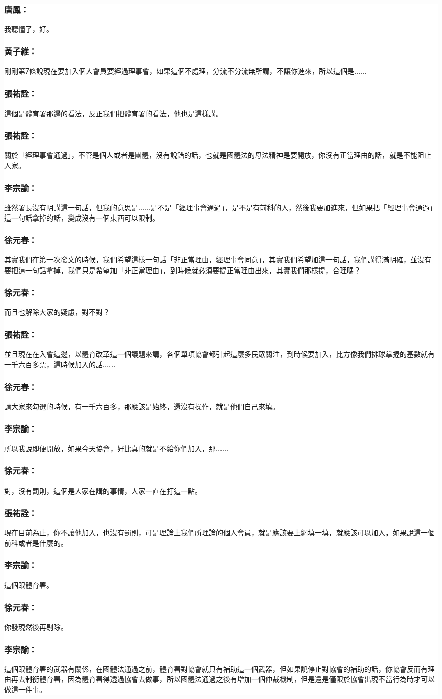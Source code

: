 ### 唐鳳：
我聽懂了，好。

### 黃子維：
剛剛第7條說現在要加入個人會員要經過理事會，如果這個不處理，分流不分流無所謂，不讓你進來，所以這個是……

### 張祐詮：
這個是體育署那邊的看法，反正我們把體育署的看法，他也是這樣講。

### 張祐詮：
關於「經理事會通過」，不管是個人或者是團體，沒有說錯的話，也就是國體法的母法精神是要開放，你沒有正當理由的話，就是不能阻止人家。

### 李宗諭：
雖然署長沒有明講這一句話，但我的意思是……是不是「經理事會通過」，是不是有前科的人，然後我要加進來，但如果把「經理事會通過」這一句話拿掉的話，變成沒有一個東西可以限制。

### 徐元春：
其實我們在第一次發文的時候，我們希望這樣一句話「非正當理由，經理事會同意」，其實我們希望加這一句話，我們講得滿明確，並沒有要把這一句話拿掉，我們只是希望加「非正當理由」，到時候就必須要提正當理由出來，其實我們那樣提，合理嗎？

### 徐元春：
而且也解除大家的疑慮，對不對？

### 張祐詮：
並且現在在入會這邊，以體育改革這一個議題來講，各個單項協會都引起這麼多民眾關注，到時候要加入，比方像我們排球掌握的基數就有一千六百多票，這時候加入的話……

### 徐元春：
請大家來勾選的時候，有一千六百多，那應該是始終，還沒有操作，就是他們自己來填。

### 李宗諭：
所以我說即便開放，如果今天協會，好比真的就是不給你們加入，那……

### 徐元春：
對，沒有罰則，這個是人家在講的事情，人家一直在打這一點。

### 張祐詮：
現在目前為止，你不讓他加入，也沒有罰則，可是理論上我們所理論的個人會員，就是應該要上網填一填，就應該可以加入，如果說這一個前科或者是什麼的。

### 李宗諭：
這個跟體育署。

### 徐元春：
你發現然後再剔除。

### 李宗諭：
這個跟體育署的武器有關係，在國體法通過之前，體育署對協會就只有補助這一個武器，但如果說停止對協會的補助的話，你協會反而有理由再去制衡體育署，因為體育署得透過協會去做事，所以國體法通過之後有增加一個仲裁機制，但是還是僅限於協會出現不當行為時才可以做這一件事。
